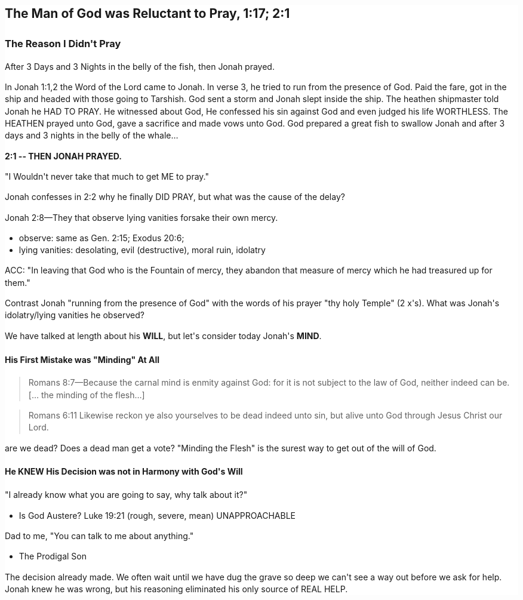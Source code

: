 ## The Man of God was Reluctant to Pray, 1:17; 2:1

### The Reason I Didn't Pray

After 3 Days and 3 Nights in the belly of the fish, then Jonah prayed.

In Jonah 1:1,2 the Word of the Lord came to Jonah. In verse 3, he tried to run from the presence of God. Paid the fare, got in the ship and headed with those going to Tarshish. God sent a storm and Jonah slept inside the ship. The heathen shipmaster told Jonah he HAD TO PRAY. He witnessed about God, He confessed his sin against God and even judged his life WORTHLESS. The HEATHEN prayed unto God, gave a sacrifice and made vows unto God. God prepared a great fish to swallow Jonah and after 3 days and 3 nights in the belly of the whale&hellip; 

**2:1 -- THEN JONAH PRAYED.**

"I Wouldn't never take that much to get ME to pray."

Jonah confesses in 2:2 why he finally DID PRAY, but what was the cause of the delay?

Jonah 2:8&mdash;They that observe lying vanities forsake their own mercy.

- observe: same as Gen. 2:15; Exodus 20:6; 
- lying vanities: desolating, evil (destructive), moral ruin, idolatry

ACC: "In leaving that God who is the Fountain of mercy, they abandon that measure of mercy which he had treasured up for them."

Contrast Jonah "running from the presence of God" with the words of his prayer "thy holy Temple" (2 x's). What was Jonah's idolatry/lying vanities he observed?

We have talked at length about his **WILL**, but let's consider today Jonah's **MIND**.

#### His First Mistake was "Minding" At All

> Romans 8:7&mdash;Because the carnal mind is enmity against God: for it is not subject to the law of God, neither indeed can be. [&hellip; the minding of the flesh&hellip;]

> Romans 6:11 Likewise reckon ye also yourselves to be dead indeed unto sin, but alive unto God through Jesus Christ our Lord.

are we dead? Does a dead man get a vote? "Minding the Flesh" is the surest way to get out of the will of God.

#### He KNEW His Decision was not in Harmony with God's Will

"I already know what you are going to say, why talk about it?"

- Is God Austere? Luke 19:21 (rough, severe, mean) UNAPPROACHABLE

Dad to me, "You can talk to me about anything."

- The Prodigal Son

The decision already made. We often wait until we have dug the grave so deep we can't see a way out before we ask for help. Jonah knew he was wrong, but his reasoning eliminated his only source of REAL HELP.
